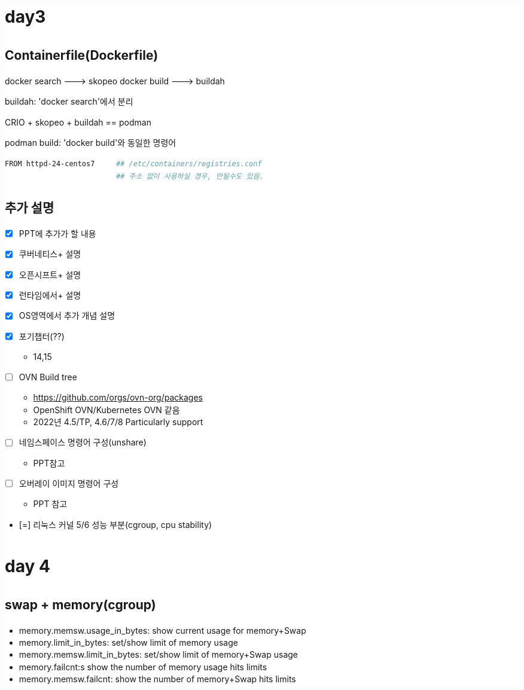 
# day3

## Containerfile(Dockerfile)

docker search ---> skopeo
docker build  ---> buildah

buildah: 'docker search'에서 분리

CRIO + skopeo + buildah == podman 

podman build: 'docker build'와 동일한 명령어

```bash
FROM httpd-24-centos7     ## /etc/containers/registries.conf
                          ## 주소 없이 사용하실 경우, 안될수도 있음.

```


## 추가 설명

- [x] PPT에 추가가 할 내용
- [x] 쿠버네티스+ 설명
- [x] 오픈시프트+ 설명
- [x] 런타임에서+ 설명
- [x] OS영역에서 추가 개념 설명
- [x] 포기챕터(??)
  * 14,15
- [ ] OVN Build tree
  * https://github.com/orgs/ovn-org/packages
  * OpenShift OVN/Kubernetes OVN 같음 
  * 2022년 4.5/TP, 4.6/7/8 Particularly support

- [ ] 네임스페이스 명령어 구성(unshare)
  * PPT참고
- [ ] 오버레이 이미지 명령어 구성
  * PPT 참고
- [=] 리눅스 커널 5/6 성능 부분(cgroup, cpu stability)
      

# day 4

## swap + memory(cgroup)

* memory.memsw.usage_in_bytes: show current usage for memory+Swap
* memory.limit_in_bytes: set/show limit of memory usage
* memory.memsw.limit_in_bytes: set/show limit of memory+Swap usage
* memory.failcnt:s show the number of memory usage hits limits
* memory.memsw.failcnt: show the number of memory+Swap hits limits
